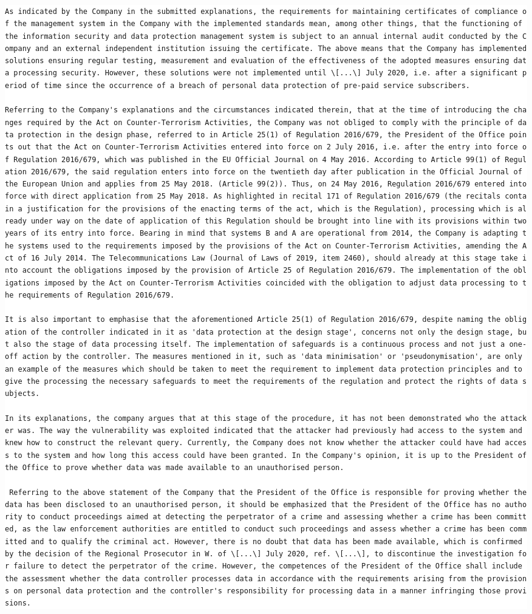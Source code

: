 ```
As indicated by the Company in the submitted explanations, the requirements for maintaining certificates of compliance of the management system in the Company with the implemented standards mean, among other things, that the functioning of the information security and data protection management system is subject to an annual internal audit conducted by the Company and an external independent institution issuing the certificate. The above means that the Company has implemented solutions ensuring regular testing, measurement and evaluation of the effectiveness of the adopted measures ensuring data processing security. However, these solutions were not implemented until \[...\] July 2020, i.e. after a significant period of time since the occurrence of a breach of personal data protection of pre-paid service subscribers.

Referring to the Company's explanations and the circumstances indicated therein, that at the time of introducing the changes required by the Act on Counter-Terrorism Activities, the Company was not obliged to comply with the principle of data protection in the design phase, referred to in Article 25(1) of Regulation 2016/679, the President of the Office points out that the Act on Counter-Terrorism Activities entered into force on 2 July 2016, i.e. after the entry into force of Regulation 2016/679, which was published in the EU Official Journal on 4 May 2016. According to Article 99(1) of Regulation 2016/679, the said regulation enters into force on the twentieth day after publication in the Official Journal of the European Union and applies from 25 May 2018. (Article 99(2)). Thus, on 24 May 2016, Regulation 2016/679 entered into force with direct application from 25 May 2018. As highlighted in recital 171 of Regulation 2016/679 (the recitals contain a justification for the provisions of the enacting terms of the act, which is the Regulation), processing which is already under way on the date of application of this Regulation should be brought into line with its provisions within two years of its entry into force. Bearing in mind that systems B and A are operational from 2014, the Company is adapting the systems used to the requirements imposed by the provisions of the Act on Counter-Terrorism Activities, amending the Act of 16 July 2014. The Telecommunications Law (Journal of Laws of 2019, item 2460), should already at this stage take into account the obligations imposed by the provision of Article 25 of Regulation 2016/679. The implementation of the obligations imposed by the Act on Counter-Terrorism Activities coincided with the obligation to adjust data processing to the requirements of Regulation 2016/679.

It is also important to emphasise that the aforementioned Article 25(1) of Regulation 2016/679, despite naming the obligation of the controller indicated in it as 'data protection at the design stage', concerns not only the design stage, but also the stage of data processing itself. The implementation of safeguards is a continuous process and not just a one-off action by the controller. The measures mentioned in it, such as 'data minimisation' or 'pseudonymisation', are only an example of the measures which should be taken to meet the requirement to implement data protection principles and to give the processing the necessary safeguards to meet the requirements of the regulation and protect the rights of data subjects.

In its explanations, the company argues that at this stage of the procedure, it has not been demonstrated who the attacker was. The way the vulnerability was exploited indicated that the attacker had previously had access to the system and knew how to construct the relevant query. Currently, the Company does not know whether the attacker could have had access to the system and how long this access could have been granted. In the Company's opinion, it is up to the President of the Office to prove whether data was made available to an unauthorised person.

 Referring to the above statement of the Company that the President of the Office is responsible for proving whether the data has been disclosed to an unauthorised person, it should be emphasized that the President of the Office has no authority to conduct proceedings aimed at detecting the perpetrator of a crime and assessing whether a crime has been committed, as the law enforcement authorities are entitled to conduct such proceedings and assess whether a crime has been committed and to qualify the criminal act. However, there is no doubt that data has been made available, which is confirmed by the decision of the Regional Prosecutor in W. of \[...\] July 2020, ref. \[...\], to discontinue the investigation for failure to detect the perpetrator of the crime. However, the competences of the President of the Office shall include the assessment whether the data controller processes data in accordance with the requirements arising from the provisions on personal data protection and the controller's responsibility for processing data in a manner infringing those provisions.

```